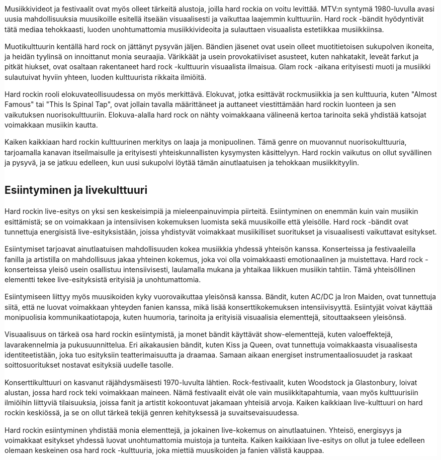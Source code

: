 Musiikkivideot ja festivaalit ovat myös olleet tärkeitä alustoja, joilla hard rockia on voitu levittää. MTV:n syntymä 1980-luvulla avasi uusia mahdollisuuksia muusikoille esitellä itseään visuaalisesti ja vaikuttaa laajemmin kulttuuriin. Hard rock -bändit hyödyntivät tätä mediaa tehokkaasti, luoden unohtumattomia musiikkivideoita ja sulauttaen visuaalista estetiikkaa musiikkiinsa.

Muotikulttuurin kentällä hard rock on jättänyt pysyvän jäljen. Bändien jäsenet ovat usein olleet muotitietoisen sukupolven ikoneita, ja heidän tyylinsä on innoittanut monia seuraajia. Värikkäät ja usein provokatiiviset asusteet, kuten nahkatakit, leveät farkut ja pitkät hiukset, ovat osaltaan rakentaneet hard rock -kulttuurin visuaalista ilmaisua. Glam rock -aikana erityisesti muoti ja musiikki sulautuivat hyviin yhteen, luoden kulttuurista rikkaita ilmiöitä.

Hard rockin rooli elokuvateollisuudessa on myös merkittävä. Elokuvat, jotka esittävät rockmusiikkia ja sen kulttuuria, kuten "Almost Famous" tai "This Is Spinal Tap", ovat jollain tavalla määrittäneet ja auttaneet viestittämään hard rockin luonteen ja sen vaikutuksen nuorisokulttuuriin. Elokuva-alalla hard rock on nähty voimakkaana välineenä kertoa tarinoita sekä yhdistää katsojat voimakkaan musiikin kautta.

Kaiken kaikkiaan hard rockin kulttuurinen merkitys on laaja ja monipuolinen. Tämä genre on muovannut nuorisokulttuuria, tarjoamalla kanavan itseilmaisulle ja erityisesti yhteiskunnallisten kysymysten käsittelyyn. Hard rockin vaikutus on ollut syvällinen ja pysyvä, ja se jatkuu edelleen, kun uusi sukupolvi löytää tämän ainutlaatuisen ja tehokkaan musiikkityylin.


## Esiintyminen ja livekulttuuri


Hard rockin live-esitys on yksi sen keskeisimpiä ja mieleenpainuvimpia piirteitä. Esiintyminen on enemmän kuin vain musiikin esittämistä; se on voimakkaan ja intensiivisen kokemuksen luomista sekä muusikoille että yleisölle. Hard rock -bändit ovat tunnettuja energisistä live-esityksistään, joissa yhdistyvät voimakkaat musiikilliset suoritukset ja visuaalisesti vaikuttavat esitykset.

Esiintymiset tarjoavat ainutlaatuisen mahdollisuuden kokea musiikkia yhdessä yhteisön kanssa. Konserteissa ja festivaaleilla fanilla ja artistilla on mahdollisuus jakaa yhteinen kokemus, joka voi olla voimakkaasti emotionaalinen ja muistettava. Hard rock -konserteissa yleisö usein osallistuu intensiivisesti, laulamalla mukana ja yhtaikaa liikkuen musiikin tahtiin. Tämä yhteisöllinen elementti tekee live-esityksistä erityisiä ja unohtumattomia.

Esiintymiseen liittyy myös muusikoiden kyky vuorovaikuttaa yleisönsä kanssa. Bändit, kuten AC/DC ja Iron Maiden, ovat tunnettuja siitä, että ne luovat voimakkaan yhteyden fanien kanssa, mikä lisää konserttikokemuksen intensiivisyyttä. Esiintyjät voivat käyttää monipuolisia kommunikaatiotapoja, kuten huumoria, tarinoita ja erityisiä visuaalisia elementtejä, sitouttaakseen yleisönsä. 

Visuaalisuus on tärkeä osa hard rockin esiintymistä, ja monet bändit käyttävät show-elementtejä, kuten valoeffektejä, lavarakennelmia ja pukusuunnittelua. Eri aikakausien bändit, kuten Kiss ja Queen, ovat tunnettuja voimakkaasta visuaalisesta identiteetistään, joka tuo esityksiin teatterimaisuutta ja draamaa. Samaan aikaan energiset instrumentaaliosuudet ja raskaat soittosuoritukset nostavat esityksiä uudelle tasolle.

Konserttikulttuuri on kasvanut räjähdysmäisesti 1970-luvulta lähtien. Rock-festivaalit, kuten Woodstock ja Glastonbury, loivat alustan, jossa hard rock teki voimakkaan maineen. Nämä festivaalit eivät ole vain musiikkitapahtumia, vaan myös kulttuurisiin ilmiöihin liittyviä tilaisuuksia, joissa fanit ja artistit kokoontuvat jakamaan yhteisiä arvoja. Kaiken kaikkiaan live-kulttuuri on hard rockin keskiössä, ja se on ollut tärkeä tekijä genren kehityksessä ja suvaitsevaisuudessa.

Hard rockin esiintyminen yhdistää monia elementtejä, ja jokainen live-kokemus on ainutlaatuinen. Yhteisö, energisyys ja voimakkaat esitykset yhdessä luovat unohtumattomia muistoja ja tunteita. Kaiken kaikkiaan live-esitys on ollut ja tulee edelleen olemaan keskeinen osa hard rock -kulttuuria, joka miettiä muusikoiden ja fanien välistä kauppaa.
